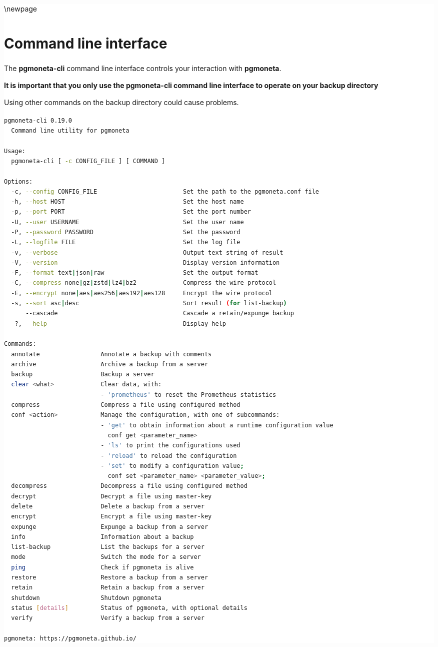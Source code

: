 \newpage

# Command line interface

The **pgmoneta-cli** command line interface controls your interaction with **pgmoneta**.

**It is important that you only use the pgmoneta-cli command line interface to operate on your backup directory**

Using other commands on the backup directory could cause problems.

``` sh
pgmoneta-cli 0.19.0
  Command line utility for pgmoneta

Usage:
  pgmoneta-cli [ -c CONFIG_FILE ] [ COMMAND ]

Options:
  -c, --config CONFIG_FILE                        Set the path to the pgmoneta.conf file
  -h, --host HOST                                 Set the host name
  -p, --port PORT                                 Set the port number
  -U, --user USERNAME                             Set the user name
  -P, --password PASSWORD                         Set the password
  -L, --logfile FILE                              Set the log file
  -v, --verbose                                   Output text string of result
  -V, --version                                   Display version information
  -F, --format text|json|raw                      Set the output format
  -C, --compress none|gz|zstd|lz4|bz2             Compress the wire protocol
  -E, --encrypt none|aes|aes256|aes192|aes128     Encrypt the wire protocol
  -s, --sort asc|desc                             Sort result (for list-backup)
      --cascade                                   Cascade a retain/expunge backup
  -?, --help                                      Display help

Commands:
  annotate                 Annotate a backup with comments
  archive                  Archive a backup from a server
  backup                   Backup a server
  clear <what>             Clear data, with:
                           - 'prometheus' to reset the Prometheus statistics
  compress                 Compress a file using configured method
  conf <action>            Manage the configuration, with one of subcommands:
                           - 'get' to obtain information about a runtime configuration value
                             conf get <parameter_name>
                           - 'ls' to print the configurations used
                           - 'reload' to reload the configuration
                           - 'set' to modify a configuration value;
                             conf set <parameter_name> <parameter_value>;
  decompress               Decompress a file using configured method
  decrypt                  Decrypt a file using master-key
  delete                   Delete a backup from a server
  encrypt                  Encrypt a file using master-key
  expunge                  Expunge a backup from a server
  info                     Information about a backup
  list-backup              List the backups for a server
  mode                     Switch the mode for a server
  ping                     Check if pgmoneta is alive
  restore                  Restore a backup from a server
  retain                   Retain a backup from a server
  shutdown                 Shutdown pgmoneta
  status [details]         Status of pgmoneta, with optional details
  verify                   Verify a backup from a server

pgmoneta: https://pgmoneta.github.io/
```